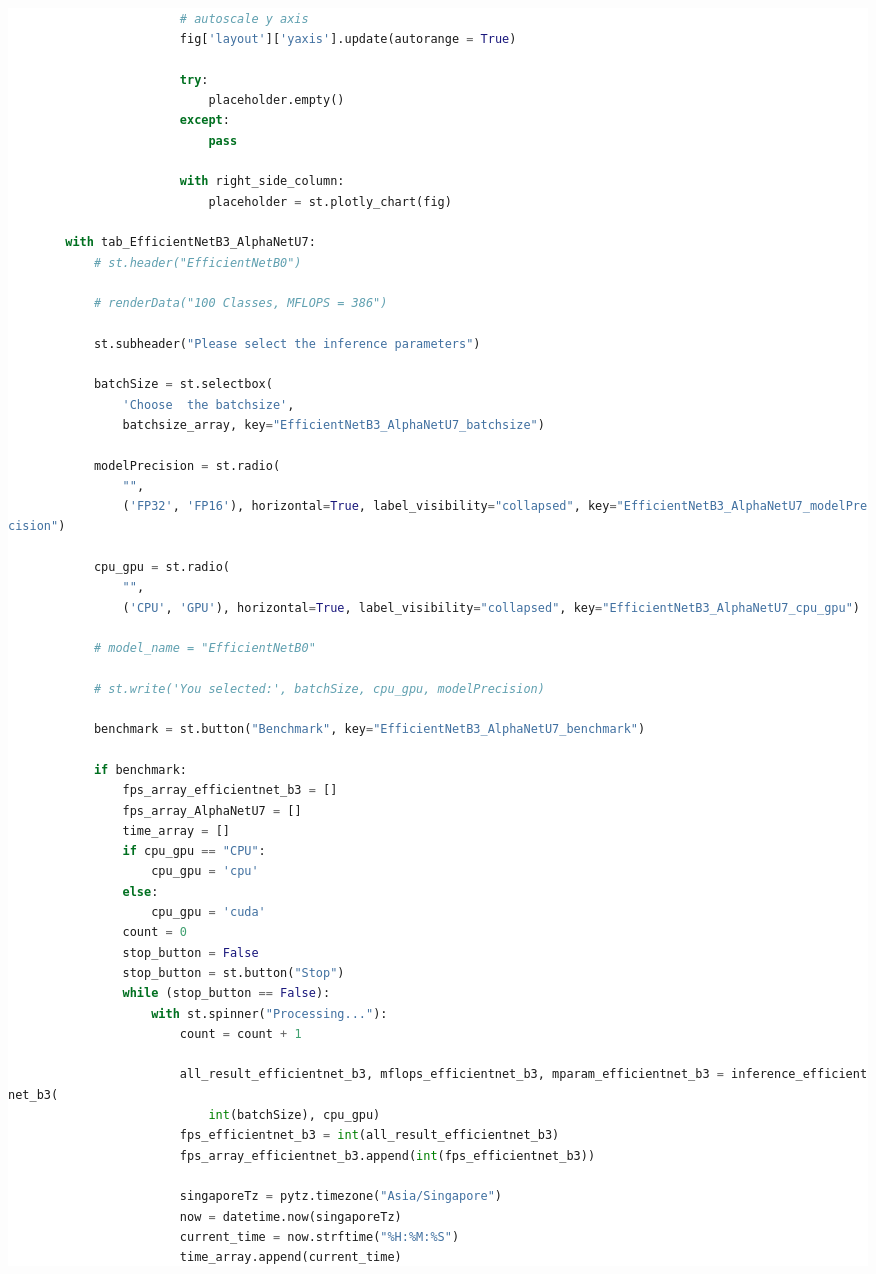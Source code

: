 ```python
						# autoscale y axis
						fig['layout']['yaxis'].update(autorange = True)

						try:
							placeholder.empty()
						except:
							pass

						with right_side_column:
							placeholder = st.plotly_chart(fig)

		with tab_EfficientNetB3_AlphaNetU7:
			# st.header("EfficientNetB0")

			# renderData("100 Classes, MFLOPS = 386")

			st.subheader("Please select the inference parameters")

			batchSize = st.selectbox(
				'Choose  the batchsize',
				batchsize_array, key="EfficientNetB3_AlphaNetU7_batchsize")

			modelPrecision = st.radio(
				"",
				('FP32', 'FP16'), horizontal=True, label_visibility="collapsed", key="EfficientNetB3_AlphaNetU7_modelPrecision")

			cpu_gpu = st.radio(
				"",
				('CPU', 'GPU'), horizontal=True, label_visibility="collapsed", key="EfficientNetB3_AlphaNetU7_cpu_gpu")

			# model_name = "EfficientNetB0"

			# st.write('You selected:', batchSize, cpu_gpu, modelPrecision)

			benchmark = st.button("Benchmark", key="EfficientNetB3_AlphaNetU7_benchmark")

			if benchmark:
				fps_array_efficientnet_b3 = []
				fps_array_AlphaNetU7 = []
				time_array = []
				if cpu_gpu == "CPU":
					cpu_gpu = 'cpu'
				else:
					cpu_gpu = 'cuda'
				count = 0
				stop_button = False
				stop_button = st.button("Stop")
				while (stop_button == False):
					with st.spinner("Processing..."):
						count = count + 1
						
						all_result_efficientnet_b3, mflops_efficientnet_b3, mparam_efficientnet_b3 = inference_efficientnet_b3(
							int(batchSize), cpu_gpu)
						fps_efficientnet_b3 = int(all_result_efficientnet_b3)
						fps_array_efficientnet_b3.append(int(fps_efficientnet_b3))

						singaporeTz = pytz.timezone("Asia/Singapore")
						now = datetime.now(singaporeTz)
						current_time = now.strftime("%H:%M:%S")
						time_array.append(current_time)
```